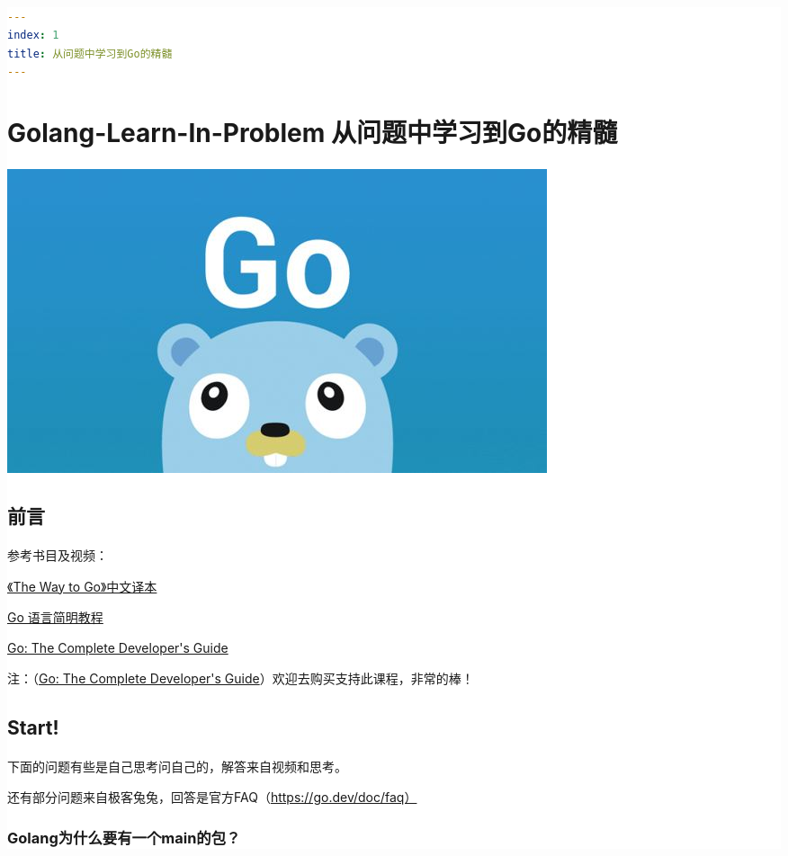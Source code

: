 ```yaml
---
index: 1
title: 从问题中学习到Go的精髓
---
```


# Golang-Learn-In-Problem 从问题中学习到Go的精髓

![](./images/logo.jpg)

## 前言

参考书目及视频：

[《The Way to Go》中文译本](https://github.com/unknwon/the-way-to-go_ZH_CN)

[Go 语言简明教程](https://geektutu.com/post/quick-golang.html)

[Go: The Complete Developer's Guide](https://www.udemy.com/course/go-the-complete-developers-guide/)



注：（[Go: The Complete Developer's Guide](https://www.udemy.com/course/go-the-complete-developers-guide/)）欢迎去购买支持此课程，非常的棒！

## Start!

下面的问题有些是自己思考问自己的，解答来自视频和思考。

还有部分问题来自极客兔兔，回答是官方FAQ（https://go.dev/doc/faq）



### Golang为什么要有一个main的包？

